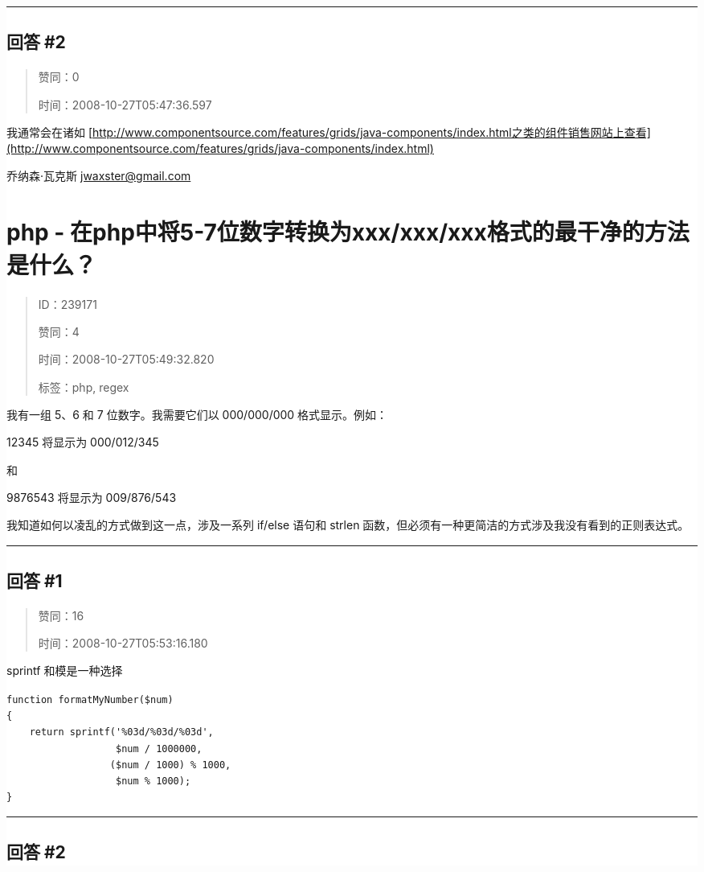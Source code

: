 * * *

## 回答 #2

> 赞同：0
> 
> 时间：2008-10-27T05:47:36.597

我通常会在诸如 [http://www.componentsource.com/features/grids/java-components/index.html之类的组件销售网站上查看](http://www.componentsource.com/features/grids/java-components/index.html)

乔纳森·瓦克斯 jwaxster@gmail.com

# php - 在php中将5-7位数字转换为xxx/xxx/xxx格式的最干净的方法是什么？

> ID：239171
> 
> 赞同：4
> 
> 时间：2008-10-27T05:49:32.820
> 
> 标签：php, regex

我有一组 5、6 和 7 位数字。我需要它们以 000/000/000 格式显示。例如：

12345 将显示为 000/012/345

和

9876543 将显示为 009/876/543

我知道如何以凌乱的方式做到这一点，涉及一系列 if/else 语句和 strlen 函数，但必须有一种更简洁的方式涉及我没有看到的正则表达式。

* * *

## 回答 #1

> 赞同：16
> 
> 时间：2008-10-27T05:53:16.180

sprintf 和模是一种选择

```
function formatMyNumber($num)
{
    return sprintf('%03d/%03d/%03d',
                   $num / 1000000,
                  ($num / 1000) % 1000,
                   $num % 1000);
} 
```

* * *

## 回答 #2

